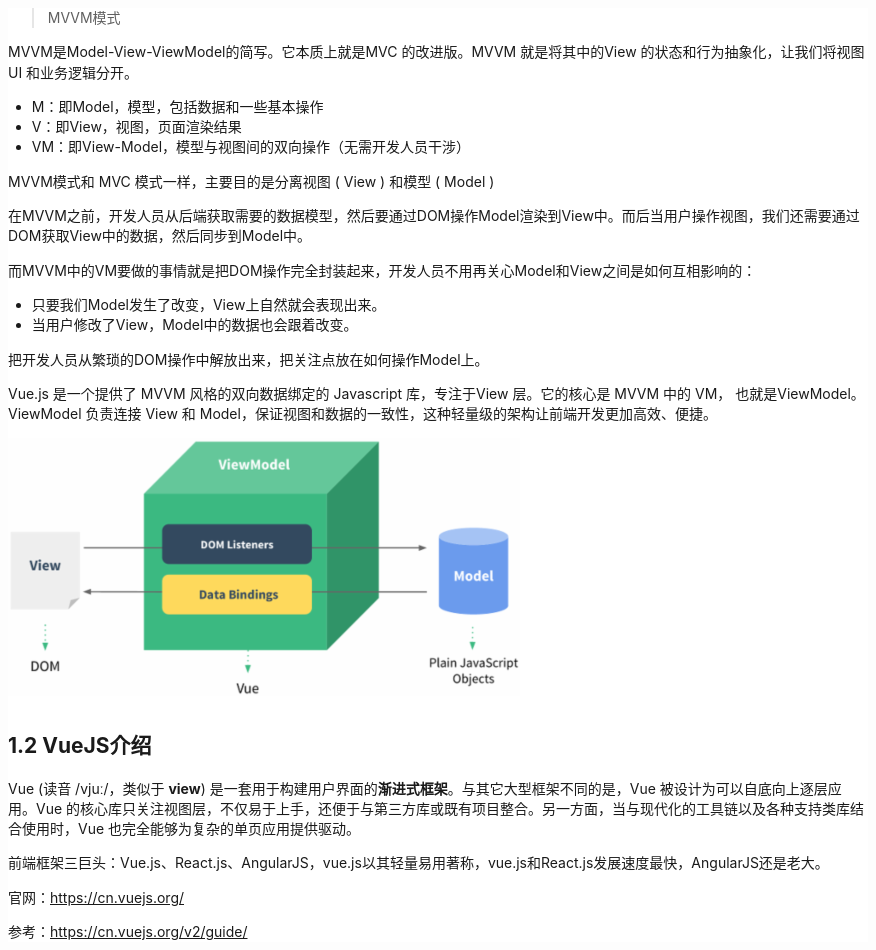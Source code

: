 > MVVM模式

MVVM是Model-View-ViewModel的简写。它本质上就是MVC 的改进版。MVVM 就是将其中的View 的状态和行为抽象化，让我们将视图 UI 和业务逻辑分开。

- M：即Model，模型，包括数据和一些基本操作
- V：即View，视图，页面渲染结果
- VM：即View-Model，模型与视图间的双向操作（无需开发人员干涉）

MVVM模式和 MVC 模式一样，主要目的是分离视图 ( View ) 和模型 ( Model ) 

在MVVM之前，开发人员从后端获取需要的数据模型，然后要通过DOM操作Model渲染到View中。而后当用户操作视图，我们还需要通过DOM获取View中的数据，然后同步到Model中。

而MVVM中的VM要做的事情就是把DOM操作完全封装起来，开发人员不用再关心Model和View之间是如何互相影响的：

- 只要我们Model发生了改变，View上自然就会表现出来。
- 当用户修改了View，Model中的数据也会跟着改变。

把开发人员从繁琐的DOM操作中解放出来，把关注点放在如何操作Model上。

Vue.js 是一个提供了 MVVM 风格的双向数据绑定的 Javascript 库，专注于View 层。它的核心是 MVVM 中的 VM， 也就是ViewModel。 ViewModel 负责连接 View 和 Model，保证视图和数据的一致性，这种轻量级的架构让前端开发更加高效、便捷。

<img src="img/1.MVVM模式.png" alt="1.MVVM模式" style="zoom:50%;" /> 

## 1.2 VueJS介绍

Vue (读音 /vjuː/，类似于 **view**) 是一套用于构建用户界面的**渐进式框架**。与其它大型框架不同的是，Vue 被设计为可以自底向上逐层应用。Vue 的核心库只关注视图层，不仅易于上手，还便于与第三方库或既有项目整合。另一方面，当与现代化的工具链以及各种支持类库结合使用时，Vue 也完全能够为复杂的单页应用提供驱动。

前端框架三巨头：Vue.js、React.js、AngularJS，vue.js以其轻量易用著称，vue.js和React.js发展速度最快，AngularJS还是老大。

官网：https://cn.vuejs.org/

参考：https://cn.vuejs.org/v2/guide/

